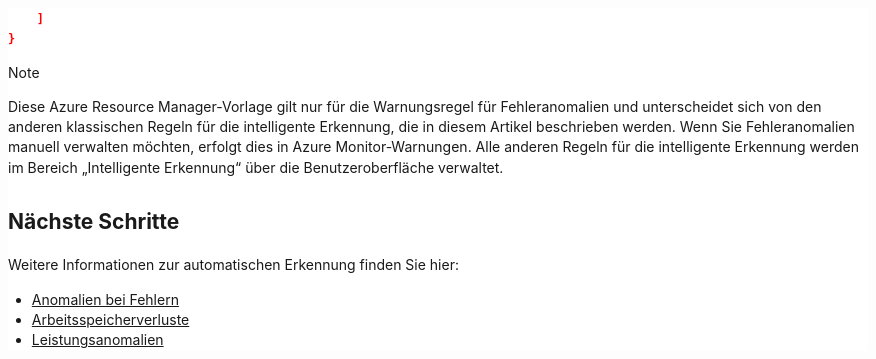 ```json
    ]
}
```

> [!NOTE]
> Diese Azure Resource Manager-Vorlage gilt nur für die Warnungsregel für Fehleranomalien und unterscheidet sich von den anderen klassischen Regeln für die intelligente Erkennung, die in diesem Artikel beschrieben werden. Wenn Sie Fehleranomalien manuell verwalten möchten, erfolgt dies in Azure Monitor-Warnungen. Alle anderen Regeln für die intelligente Erkennung werden im Bereich „Intelligente Erkennung“ über die Benutzeroberfläche verwaltet.

## <a name="next-steps"></a>Nächste Schritte

Weitere Informationen zur automatischen Erkennung finden Sie hier:

- [Anomalien bei Fehlern](./proactive-failure-diagnostics.md)
- [Arbeitsspeicherverluste](./proactive-potential-memory-leak.md)
- [Leistungsanomalien](./proactive-performance-diagnostics.md)

